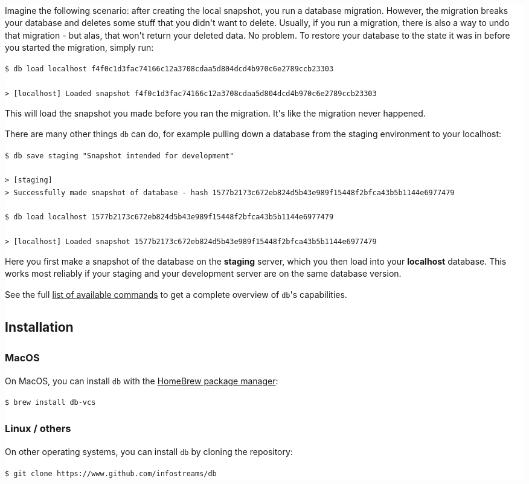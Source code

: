 Imagine the following scenario: after creating the local snapshot, you run a database migration. However, the migration
breaks your database and deletes some stuff that you didn't want to delete. Usually, if you run a migration, there is 
also a way to undo that migration - but alas, that won't return your deleted data. No problem. To restore your database 
to the state it was in before you started the migration, simply run: 

```shell 
$ db load localhost f4f0c1d3fac74166c12a3708cdaa5d804dcd4b970c6e2789ccb23303 

> [localhost] Loaded snapshot f4f0c1d3fac74166c12a3708cdaa5d804dcd4b970c6e2789ccb23303 
``` 

This will load the snapshot you made before you ran the migration. It's like the migration never happened. 

There are many other things ```db``` can do, for example pulling down a database from the staging environment to 
your localhost: 

```shell 
$ db save staging "Snapshot intended for development" 

> [staging] 
> Successfully made snapshot of database - hash 1577b2173c672eb824d5b43e989f15448f2bfca43b5b1144e6977479 

$ db load localhost 1577b2173c672eb824d5b43e989f15448f2bfca43b5b1144e6977479 

> [localhost] Loaded snapshot 1577b2173c672eb824d5b43e989f15448f2bfca43b5b1144e6977479 

``` 

Here you first make a snapshot of the database on the **staging** server, which you then load into your **localhost** 
database. This works most reliably if your staging and your development server are on the same database version.

See the full [list of available commands](#available-commands) to get a complete overview of ```db```'s capabilities. 

## Installation 

### MacOS
On MacOS, you can install ```db``` with the [HomeBrew package manager](https://brew.sh/):

```shell
$ brew install db-vcs
```

### Linux / others
On other operating systems, you can install ```db``` by cloning the repository:

```shell
$ git clone https://www.github.com/infostreams/db
```

